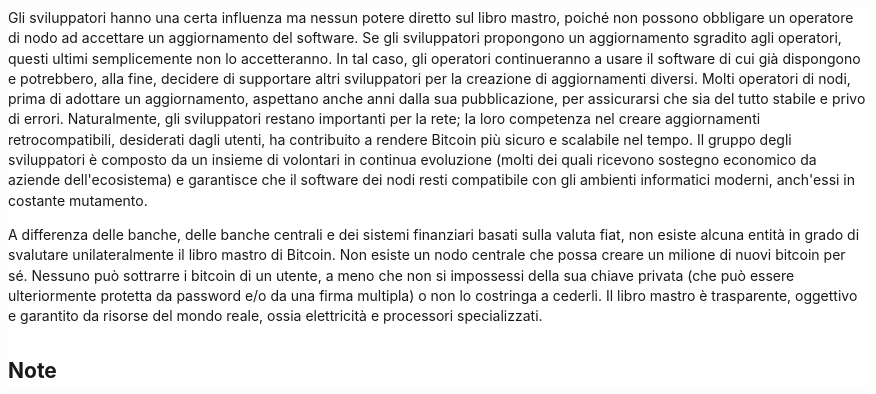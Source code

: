 Gli sviluppatori hanno una certa influenza ma nessun potere diretto sul libro mastro, poiché non possono obbligare un operatore di nodo ad accettare un aggiornamento del software. Se gli sviluppatori propongono un aggiornamento sgradito agli operatori, questi ultimi semplicemente non lo accetteranno. In tal caso, gli operatori continueranno a usare il software di cui già dispongono e potrebbero, alla fine, decidere di supportare altri sviluppatori per la creazione di aggiornamenti diversi. Molti operatori di nodi, prima di adottare un aggiornamento, aspettano anche anni dalla sua pubblicazione, per assicurarsi che sia del tutto stabile e privo di errori. Naturalmente, gli sviluppatori restano importanti per la rete; la loro competenza nel creare aggiornamenti retrocompatibili, desiderati dagli utenti, ha contribuito a rendere Bitcoin più sicuro e scalabile nel tempo. Il gruppo degli sviluppatori è composto da un insieme di volontari in continua evoluzione (molti dei quali ricevono sostegno economico da aziende dell'ecosistema) e garantisce che il software dei nodi resti compatibile con gli ambienti informatici moderni, anch'essi in costante mutamento.

A differenza delle banche, delle banche centrali e dei sistemi finanziari basati sulla valuta fiat, non esiste alcuna entità in grado di svalutare unilateralmente il libro mastro di Bitcoin. Non esiste un nodo centrale che possa creare un milione di nuovi bitcoin per sé. Nessuno può sottrarre i bitcoin di un utente, a meno che non si impossessi della sua chiave privata (che può essere ulteriormente protetta da password e/o da una firma multipla) o non lo costringa a cederli. Il libro mastro è trasparente, oggettivo e garantito da risorse del mondo reale, ossia elettricità e processori specializzati.

## Note



[^307]: James Blanchard, *An Interview with F.A. Hayek*, 1° maggio 1984.

[^308]: Aaron van Wirdum, *The Genesis Book*, capp. 6-13.

[^309]: David Chaum, *Computer Systems Established, Maintained and Trusted by Mutually Suspicious Groups*.

[^310]: Chaum, «Blind Signatures for Untraceable Payments».

[^311]: Julie Pitta, «Requiem for a Bright Idea», *Forbes*, 1° novembre 1999.

[^312]: Kim Zetter, «Bullion and Bandits», *Wired*, 9 giugno 2009.

[^313]: van Wirdum, *The Genesis Book*, capp. 10-11 e cap. 13.

[^314]: Nakamoto, «Bitcoin».

[^315]: Nakamoto, *Emails*.

[^316]: Nakamoto, *Bitcoin: P2P E-Cash Paper*.

[^317]: Mempool.space, *Genesis: 0*.

[^318]: Hal Finney, *Running bitcoin*, *Twitter*, 10 gennaio 2009; Mempool.space, *Block: 170*.

[^319]: Pete Rizzo, *The Last Days of Satoshi*, *Bitcoin Magazine*, 26 aprile 2021.

[^320]: Graham Krizek, 'Every Company Will Be a Lightning Company', *Medium*, 21 giugno 2023.

[^321]: Satoshi Nakamoto, 'Bitcoin Open Source Implementation of P2P Currency'.

[^322]: Yan Pritzker, *Inventing Bitcoin: The Technology Behind the First Truly Scarce and Decentralized Money Explained*, 50--53; Matt Cutler, 'Guessing a Private Key', Blocknative, 26 giugno 2019.

[^323]: Blockchain.com, 'Total Circulating Bitcoin'.
